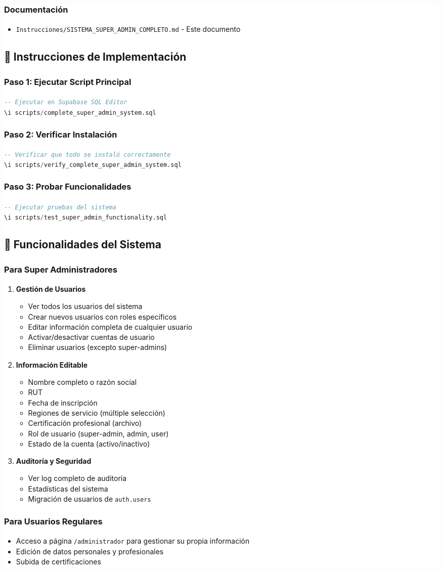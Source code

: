 ### Documentación
- `Instrucciones/SISTEMA_SUPER_ADMIN_COMPLETO.md` - Este documento

## 🚀 Instrucciones de Implementación

### Paso 1: Ejecutar Script Principal
```sql
-- Ejecutar en Supabase SQL Editor
\i scripts/complete_super_admin_system.sql
```

### Paso 2: Verificar Instalación
```sql
-- Verificar que todo se instaló correctamente
\i scripts/verify_complete_super_admin_system.sql
```

### Paso 3: Probar Funcionalidades
```sql
-- Ejecutar pruebas del sistema
\i scripts/test_super_admin_functionality.sql
```

## 🎯 Funcionalidades del Sistema

### Para Super Administradores
1. **Gestión de Usuarios**
   - Ver todos los usuarios del sistema
   - Crear nuevos usuarios con roles específicos
   - Editar información completa de cualquier usuario
   - Activar/desactivar cuentas de usuario
   - Eliminar usuarios (excepto super-admins)

2. **Información Editable**
   - Nombre completo o razón social
   - RUT
   - Fecha de inscripción
   - Regiones de servicio (múltiple selección)
   - Certificación profesional (archivo)
   - Rol de usuario (super-admin, admin, user)
   - Estado de la cuenta (activo/inactivo)

3. **Auditoría y Seguridad**
   - Ver log completo de auditoría
   - Estadísticas del sistema
   - Migración de usuarios de `auth.users`

### Para Usuarios Regulares
- Acceso a página `/administrador` para gestionar su propia información
- Edición de datos personales y profesionales
- Subida de certificaciones
